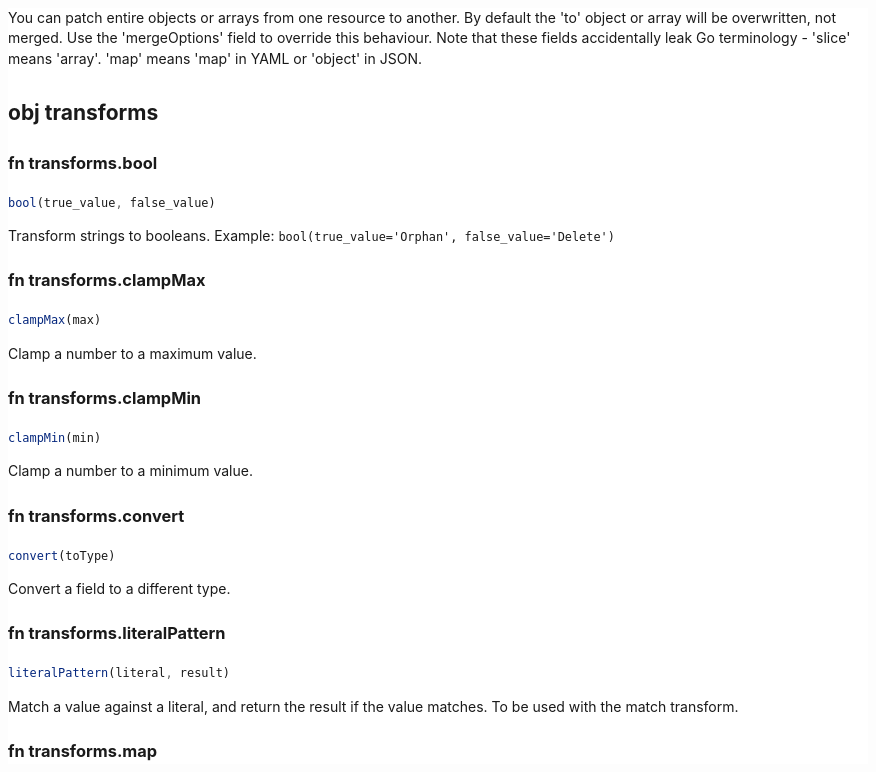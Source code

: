 You can patch entire objects or arrays from one resource to another. By default
the 'to' object or array will be overwritten, not merged. Use the 'mergeOptions'
field to override this behaviour. Note that these fields accidentally leak Go
terminology - 'slice' means 'array'. 'map' means 'map' in YAML or 'object' in
JSON.


## obj transforms



### fn transforms.bool

```ts
bool(true_value, false_value)
```

Transform strings to booleans.
Example: `bool(true_value='Orphan', false_value='Delete')`


### fn transforms.clampMax

```ts
clampMax(max)
```

Clamp a number to a maximum value.


### fn transforms.clampMin

```ts
clampMin(min)
```

Clamp a number to a minimum value.


### fn transforms.convert

```ts
convert(toType)
```

Convert a field to a different type.


### fn transforms.literalPattern

```ts
literalPattern(literal, result)
```

Match a value against a literal, and return the result if the value matches.
To be used with the match transform.


### fn transforms.map
